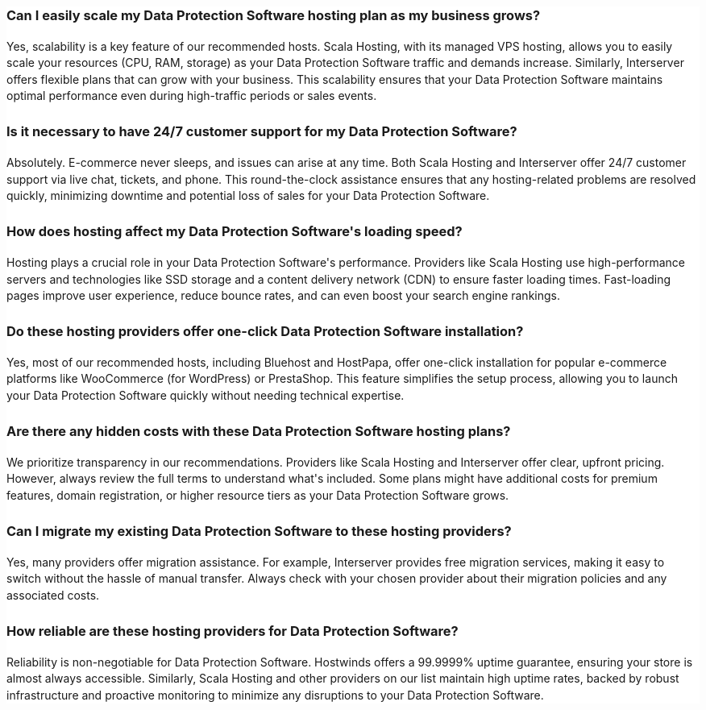 ### Can I easily scale my Data Protection Software hosting plan as my business grows? 
Yes, scalability is a key feature of our recommended hosts. Scala Hosting, with its managed VPS hosting, allows you to easily scale your resources (CPU, RAM, storage) as your Data Protection Software traffic and demands increase. Similarly, Interserver offers flexible plans that can grow with your business. This scalability ensures that your Data Protection Software maintains optimal performance even during high-traffic periods or sales events.

### Is it necessary to have 24/7 customer support for my Data Protection Software? 
Absolutely. E-commerce never sleeps, and issues can arise at any time. Both Scala Hosting and Interserver offer 24/7 customer support via live chat, tickets, and phone. This round-the-clock assistance ensures that any hosting-related problems are resolved quickly, minimizing downtime and potential loss of sales for your Data Protection Software.

### How does hosting affect my Data Protection Software's loading speed? 
Hosting plays a crucial role in your Data Protection Software's performance. Providers like Scala Hosting use high-performance servers and technologies like SSD storage and a content delivery network (CDN) to ensure faster loading times. Fast-loading pages improve user experience, reduce bounce rates, and can even boost your search engine rankings.

### Do these hosting providers offer one-click Data Protection Software installation? 
Yes, most of our recommended hosts, including Bluehost and HostPapa, offer one-click installation for popular e-commerce platforms like WooCommerce (for WordPress) or PrestaShop. This feature simplifies the setup process, allowing you to launch your Data Protection Software quickly without needing technical expertise.

### Are there any hidden costs with these Data Protection Software hosting plans? 
We prioritize transparency in our recommendations. Providers like Scala Hosting and Interserver offer clear, upfront pricing. However, always review the full terms to understand what's included. Some plans might have additional costs for premium features, domain registration, or higher resource tiers as your Data Protection Software grows.

### Can I migrate my existing Data Protection Software to these hosting providers? 
Yes, many providers offer migration assistance. For example, Interserver provides free migration services, making it easy to switch without the hassle of manual transfer. Always check with your chosen provider about their migration policies and any associated costs.

### How reliable are these hosting providers for Data Protection Software? 
Reliability is non-negotiable for Data Protection Software. Hostwinds offers a 99.9999% uptime guarantee, ensuring your store is almost always accessible. Similarly, Scala Hosting and other providers on our list maintain high uptime rates, backed by robust infrastructure and proactive monitoring to minimize any disruptions to your Data Protection Software.

